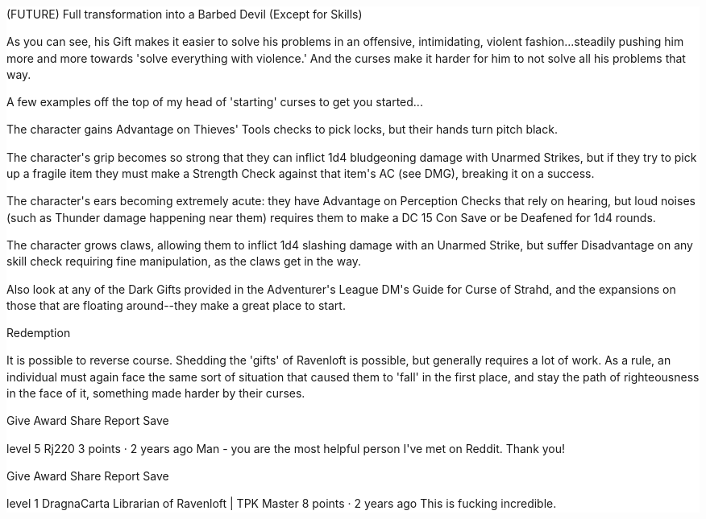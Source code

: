 (FUTURE) Full transformation into a Barbed Devil (Except for Skills)

As you can see, his Gift makes it easier to solve his problems in an offensive, intimidating, violent fashion...steadily pushing him more and more towards 'solve everything with violence.' And the curses make it harder for him to not solve all his problems that way.

A few examples off the top of my head of 'starting' curses to get you started...

The character gains Advantage on Thieves' Tools checks to pick locks, but their hands turn pitch black.

The character's grip becomes so strong that they can inflict 1d4 bludgeoning damage with Unarmed Strikes, but if they try to pick up a fragile item they must make a Strength Check against that item's AC (see DMG), breaking it on a success.

The character's ears becoming extremely acute: they have Advantage on Perception Checks that rely on hearing, but loud noises (such as Thunder damage happening near them) requires them to make a DC 15 Con Save or be Deafened for 1d4 rounds.

The character grows claws, allowing them to inflict 1d4 slashing damage with an Unarmed Strike, but suffer Disadvantage on any skill check requiring fine manipulation, as the claws get in the way.

Also look at any of the Dark Gifts provided in the Adventurer's League DM's Guide for Curse of Strahd, and the expansions on those that are floating around--they make a great place to start.

Redemption

It is possible to reverse course. Shedding the 'gifts' of Ravenloft is possible, but generally requires a lot of work. As a rule, an individual must again face the same sort of situation that caused them to 'fall' in the first place, and stay the path of righteousness in the face of it, something made harder by their curses.

Give Award
Share
Report
Save


level 5
Rj220
3 points
·
2 years ago
Man - you are the most helpful person I've met on Reddit. Thank you!

Give Award
Share
Report
Save


level 1
DragnaCarta
Librarian of Ravenloft  | TPK Master
8 points
·
2 years ago
This is fucking incredible.
